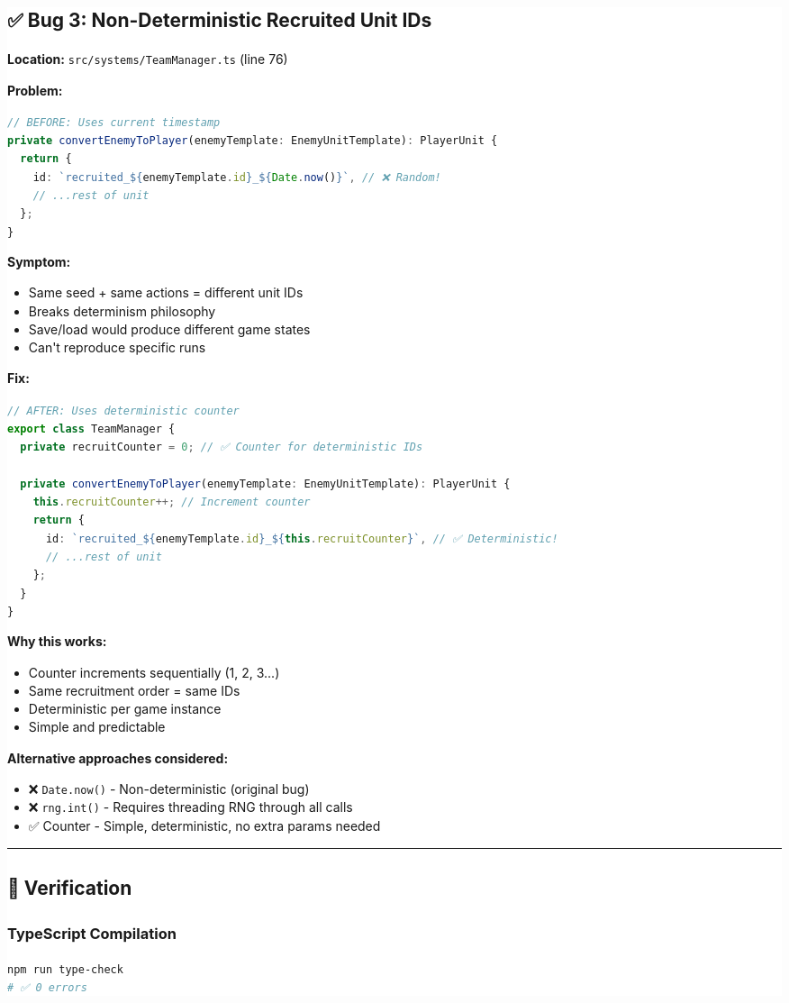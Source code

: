 
## ✅ Bug 3: Non-Deterministic Recruited Unit IDs

**Location:** `src/systems/TeamManager.ts` (line 76)

**Problem:**
```typescript
// BEFORE: Uses current timestamp
private convertEnemyToPlayer(enemyTemplate: EnemyUnitTemplate): PlayerUnit {
  return {
    id: `recruited_${enemyTemplate.id}_${Date.now()}`, // ❌ Random!
    // ...rest of unit
  };
}
```

**Symptom:** 
- Same seed + same actions = different unit IDs
- Breaks determinism philosophy
- Save/load would produce different game states
- Can't reproduce specific runs

**Fix:**
```typescript
// AFTER: Uses deterministic counter
export class TeamManager {
  private recruitCounter = 0; // ✅ Counter for deterministic IDs

  private convertEnemyToPlayer(enemyTemplate: EnemyUnitTemplate): PlayerUnit {
    this.recruitCounter++; // Increment counter
    return {
      id: `recruited_${enemyTemplate.id}_${this.recruitCounter}`, // ✅ Deterministic!
      // ...rest of unit
    };
  }
}
```

**Why this works:**
- Counter increments sequentially (1, 2, 3...)
- Same recruitment order = same IDs
- Deterministic per game instance
- Simple and predictable

**Alternative approaches considered:**
- ❌ `Date.now()` - Non-deterministic (original bug)
- ❌ `rng.int()` - Requires threading RNG through all calls
- ✅ Counter - Simple, deterministic, no extra params needed

---

## 🧪 Verification

### TypeScript Compilation
```bash
npm run type-check
# ✅ 0 errors
```
